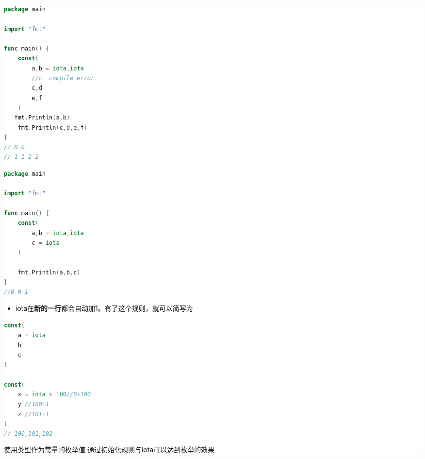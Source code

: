 ```go
package main

import "fmt"

func main() {
	const(
		a,b = iota,iota
		//c  compile error
		c,d
		e,f
	)
   fmt.Println(a,b)
	fmt.Println(c,d,e,f)
}
// 0 0
// 1 1 2 2
```

```go
package main

import "fmt"

func main() {
	const(
		a,b = iota,iota
		c = iota
	)

	fmt.Println(a,b,c)
}
//0 0 1
```

- iota在**新的一行**都会自动加1。有了这个规则，就可以简写为

```go
const(
	a = iota
	b
	c
)

const(
	x = iota + 100//0+100
	y //100+1
	z //101+1
)
// 100,101,102
```

使用类型作为常量的枚举值
通过初始化规则与iota可以达到枚举的效果  
